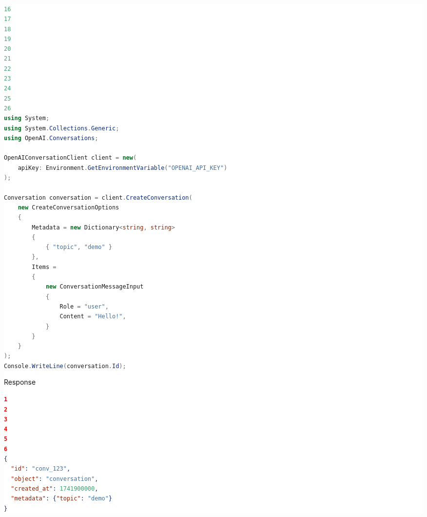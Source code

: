 ```csharp
16
17
18
19
20
21
22
23
24
25
26
using System;
using System.Collections.Generic;
using OpenAI.Conversations;

OpenAIConversationClient client = new(
    apiKey: Environment.GetEnvironmentVariable("OPENAI_API_KEY")
);

Conversation conversation = client.CreateConversation(
    new CreateConversationOptions
    {
        Metadata = new Dictionary<string, string>
        {
            { "topic", "demo" }
        },
        Items =
        {
            new ConversationMessageInput
            {
                Role = "user",
                Content = "Hello!",
            }
        }
    }
);
Console.WriteLine(conversation.Id);
```

Response

```json
1
2
3
4
5
6
{
  "id": "conv_123",
  "object": "conversation",
  "created_at": 1741900000,
  "metadata": {"topic": "demo"}
}
```
